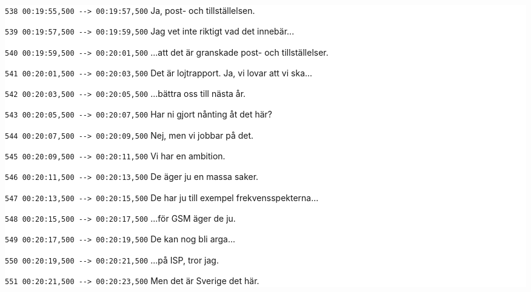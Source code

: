 

`538 00:19:55,500 --> 00:19:57,500`
Ja, post- och tillställelsen.



`539 00:19:57,500 --> 00:19:59,500`
Jag vet inte riktigt vad det innebär...



`540 00:19:59,500 --> 00:20:01,500`
\...att det är granskade post- och tillställelser.



`541 00:20:01,500 --> 00:20:03,500`
Det är lojtrapport. Ja, vi lovar att vi ska...



`542 00:20:03,500 --> 00:20:05,500`
\...bättra oss till nästa år.



`543 00:20:05,500 --> 00:20:07,500`
Har ni gjort nånting åt det här?



`544 00:20:07,500 --> 00:20:09,500`
Nej, men vi jobbar på det.



`545 00:20:09,500 --> 00:20:11,500`
Vi har en ambition.



`546 00:20:11,500 --> 00:20:13,500`
De äger ju en massa saker.



`547 00:20:13,500 --> 00:20:15,500`
De har ju till exempel frekvensspekterna...



`548 00:20:15,500 --> 00:20:17,500`
\...för GSM äger de ju.



`549 00:20:17,500 --> 00:20:19,500`
De kan nog bli arga...



`550 00:20:19,500 --> 00:20:21,500`
\...på ISP, tror jag.



`551 00:20:21,500 --> 00:20:23,500`
Men det är Sverige det här.
